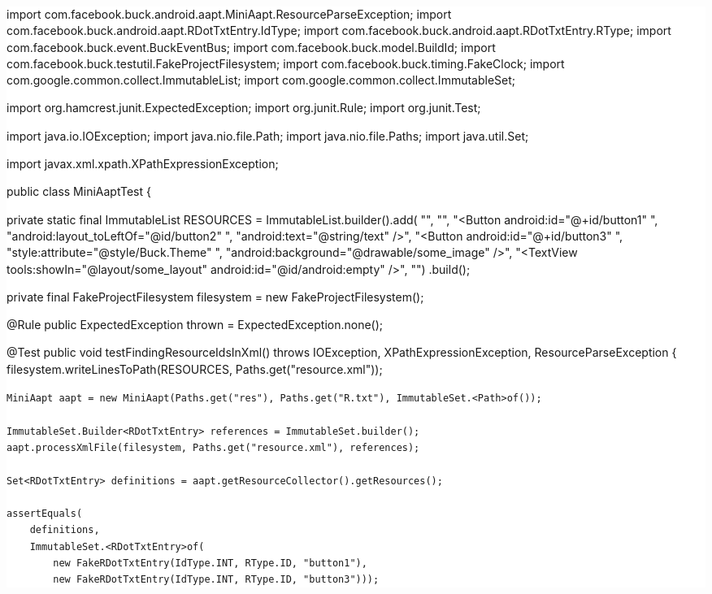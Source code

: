 import com.facebook.buck.android.aapt.MiniAapt.ResourceParseException;
import com.facebook.buck.android.aapt.RDotTxtEntry.IdType;
import com.facebook.buck.android.aapt.RDotTxtEntry.RType;
import com.facebook.buck.event.BuckEventBus;
import com.facebook.buck.model.BuildId;
import com.facebook.buck.testutil.FakeProjectFilesystem;
import com.facebook.buck.timing.FakeClock;
import com.google.common.collect.ImmutableList;
import com.google.common.collect.ImmutableSet;

import org.hamcrest.junit.ExpectedException;
import org.junit.Rule;
import org.junit.Test;

import java.io.IOException;
import java.nio.file.Path;
import java.nio.file.Paths;
import java.util.Set;

import javax.xml.xpath.XPathExpressionException;

public class MiniAaptTest {

  private static final ImmutableList<String> RESOURCES = ImmutableList.<String>builder().add(
        "<?xml version=\"1.0\" encoding=\"UTF-8\"?>",
        "<LinearLayout>",
        "<Button android:id=\"@+id/button1\" ",
        "android:layout_toLeftOf=\"@id/button2\" ",
        "android:text=\"@string/text\" />",
        "<Button android:id=\"@+id/button3\" ",
        "style:attribute=\"@style/Buck.Theme\" ",
        "android:background=\"@drawable/some_image\" />",
        "<TextView tools:showIn=\"@layout/some_layout\" android:id=\"@id/android:empty\" />",
        "</LinearLayout>")
        .build();

  private final FakeProjectFilesystem filesystem = new FakeProjectFilesystem();

  @Rule
  public ExpectedException thrown = ExpectedException.none();

  @Test
  public void testFindingResourceIdsInXml()
      throws IOException, XPathExpressionException, ResourceParseException {
    filesystem.writeLinesToPath(RESOURCES, Paths.get("resource.xml"));

    MiniAapt aapt = new MiniAapt(Paths.get("res"), Paths.get("R.txt"), ImmutableSet.<Path>of());

    ImmutableSet.Builder<RDotTxtEntry> references = ImmutableSet.builder();
    aapt.processXmlFile(filesystem, Paths.get("resource.xml"), references);

    Set<RDotTxtEntry> definitions = aapt.getResourceCollector().getResources();

    assertEquals(
        definitions,
        ImmutableSet.<RDotTxtEntry>of(
            new FakeRDotTxtEntry(IdType.INT, RType.ID, "button1"),
            new FakeRDotTxtEntry(IdType.INT, RType.ID, "button3")));
